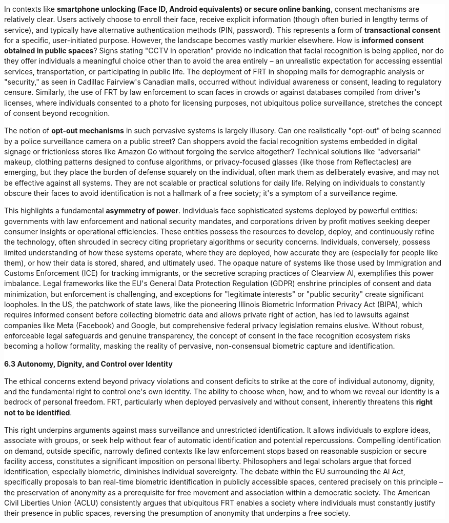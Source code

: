 In contexts like **smartphone unlocking (Face ID, Android equivalents) or secure online banking**, consent mechanisms are relatively clear. Users actively choose to enroll their face, receive explicit information (though often buried in lengthy terms of service), and typically have alternative authentication methods (PIN, password). This represents a form of **transactional consent** for a specific, user-initiated purpose. However, the landscape becomes vastly murkier elsewhere. How is **informed consent obtained in public spaces**? Signs stating "CCTV in operation" provide no indication that facial recognition is being applied, nor do they offer individuals a meaningful choice other than to avoid the area entirely – an unrealistic expectation for accessing essential services, transportation, or participating in public life. The deployment of FRT in shopping malls for demographic analysis or "security," as seen in Cadillac Fairview's Canadian malls, occurred without individual awareness or consent, leading to regulatory censure. Similarly, the use of FRT by law enforcement to scan faces in crowds or against databases compiled from driver's licenses, where individuals consented to a photo for licensing purposes, not ubiquitous police surveillance, stretches the concept of consent beyond recognition.

The notion of **opt-out mechanisms** in such pervasive systems is largely illusory. Can one realistically "opt-out" of being scanned by a police surveillance camera on a public street? Can shoppers avoid the facial recognition systems embedded in digital signage or frictionless stores like Amazon Go without forgoing the service altogether? Technical solutions like "adversarial" makeup, clothing patterns designed to confuse algorithms, or privacy-focused glasses (like those from Reflectacles) are emerging, but they place the burden of defense squarely on the individual, often mark them as deliberately evasive, and may not be effective against all systems. They are not scalable or practical solutions for daily life. Relying on individuals to constantly obscure their faces to avoid identification is not a hallmark of a free society; it's a symptom of a surveillance regime.

This highlights a fundamental **asymmetry of power**. Individuals face sophisticated systems deployed by powerful entities: governments with law enforcement and national security mandates, and corporations driven by profit motives seeking deeper consumer insights or operational efficiencies. These entities possess the resources to develop, deploy, and continuously refine the technology, often shrouded in secrecy citing proprietary algorithms or security concerns. Individuals, conversely, possess limited understanding of how these systems operate, where they are deployed, how accurate they are (especially for people like them), or how their data is stored, shared, and ultimately used. The opaque nature of systems like those used by Immigration and Customs Enforcement (ICE) for tracking immigrants, or the secretive scraping practices of Clearview AI, exemplifies this power imbalance. Legal frameworks like the EU's General Data Protection Regulation (GDPR) enshrine principles of consent and data minimization, but enforcement is challenging, and exceptions for "legitimate interests" or "public security" create significant loopholes. In the US, the patchwork of state laws, like the pioneering Illinois Biometric Information Privacy Act (BIPA), which requires informed consent before collecting biometric data and allows private right of action, has led to lawsuits against companies like Meta (Facebook) and Google, but comprehensive federal privacy legislation remains elusive. Without robust, enforceable legal safeguards and genuine transparency, the concept of consent in the face recognition ecosystem risks becoming a hollow formality, masking the reality of pervasive, non-consensual biometric capture and identification.

**6.3 Autonomy, Dignity, and Control over Identity**

The ethical concerns extend beyond privacy violations and consent deficits to strike at the core of individual autonomy, dignity, and the fundamental right to control one's own identity. The ability to choose when, how, and to whom we reveal our identity is a bedrock of personal freedom. FRT, particularly when deployed pervasively and without consent, inherently threatens this **right not to be identified**.

This right underpins arguments against mass surveillance and unrestricted identification. It allows individuals to explore ideas, associate with groups, or seek help without fear of automatic identification and potential repercussions. Compelling identification on demand, outside specific, narrowly defined contexts like law enforcement stops based on reasonable suspicion or secure facility access, constitutes a significant imposition on personal liberty. Philosophers and legal scholars argue that forced identification, especially biometric, diminishes individual sovereignty. The debate within the EU surrounding the AI Act, specifically proposals to ban real-time biometric identification in publicly accessible spaces, centered precisely on this principle – the preservation of anonymity as a prerequisite for free movement and association within a democratic society. The American Civil Liberties Union (ACLU) consistently argues that ubiquitous FRT enables a society where individuals must constantly justify their presence in public spaces, reversing the presumption of anonymity that underpins a free society.
